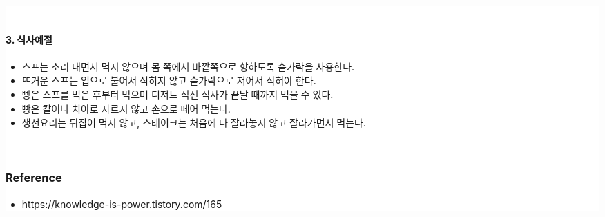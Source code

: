 <br>

#### 3. 식사예절
- 스프는 소리 내면서 먹지 않으며 몸 쪽에서 바깥쪽으로 향하도록 숟가락을 사용한다.
- 뜨거운 스프는 입으로 불어서 식히지 않고 숟가락으로 저어서 식혀야 한다.
- 빵은 스프를 먹은 후부터 먹으며 디저트 직전 식사가 끝날 때까지 먹을 수 있다.
- 빵은 칼이나 치아로 자르지 않고 손으로 떼어 먹는다.
- 생선요리는 뒤집어 먹지 않고, 스테이크는 처음에 다 잘라놓지 않고 잘라가면서 먹는다.

<br>

### Reference
- https://knowledge-is-power.tistory.com/165